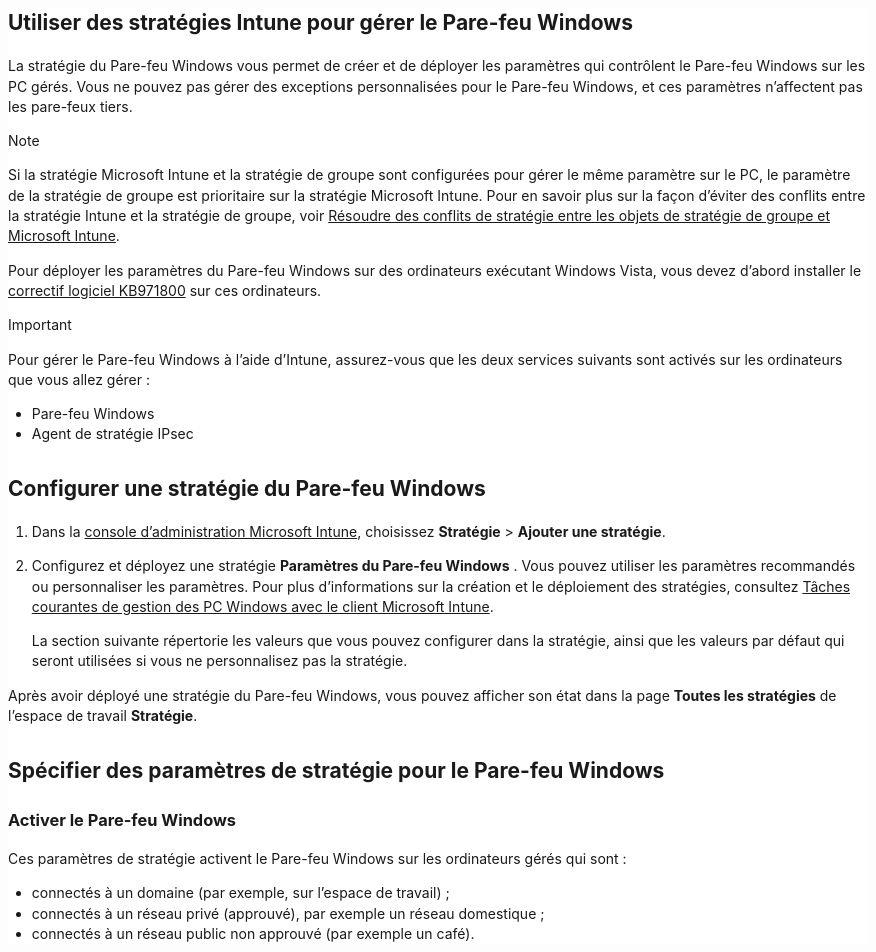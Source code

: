 ## <a name="use-intune-policies-to-manage-windows-firewall"></a>Utiliser des stratégies Intune pour gérer le Pare-feu Windows
La stratégie du Pare-feu Windows vous permet de créer et de déployer les paramètres qui contrôlent le Pare-feu Windows sur les PC gérés. Vous ne pouvez pas gérer des exceptions personnalisées pour le Pare-feu Windows, et ces paramètres n’affectent pas les pare-feux tiers.

> [!NOTE]
> Si la stratégie Microsoft Intune et la stratégie de groupe sont configurées pour gérer le même paramètre sur le PC, le paramètre de la stratégie de groupe est prioritaire sur la stratégie Microsoft Intune. Pour en savoir plus sur la façon d’éviter des conflits entre la stratégie Intune et la stratégie de groupe, voir [Résoudre des conflits de stratégie entre les objets de stratégie de groupe et Microsoft Intune](resolve-gpo-and-microsoft-intune-policy-conflicts.md).
>
> Pour déployer les paramètres du Pare-feu Windows sur des ordinateurs exécutant Windows Vista, vous devez d’abord installer le [correctif logiciel KB971800](http://support2.microsoft.com/kb/971800) sur ces ordinateurs.

> [!IMPORTANT]
> Pour gérer le Pare-feu Windows à l’aide d’Intune, assurez-vous que les deux services suivants sont activés sur les ordinateurs que vous allez gérer :
>
> - Pare-feu Windows
> - Agent de stratégie IPsec

## <a name="configure-a-windows-firewall-policy"></a>Configurer une stratégie du Pare-feu Windows

1. Dans la [console d’administration Microsoft Intune](https://manage.microsoft.com/), choisissez **Stratégie** &gt; **Ajouter une stratégie**.

2. Configurez et déployez une stratégie **Paramètres du Pare-feu Windows** . Vous pouvez utiliser les paramètres recommandés ou personnaliser les paramètres. Pour plus d’informations sur la création et le déploiement des stratégies, consultez [Tâches courantes de gestion des PC Windows avec le client Microsoft Intune](common-windows-pc-management-tasks-with-the-microsoft-intune-computer-client.md).

    La section suivante répertorie les valeurs que vous pouvez configurer dans la stratégie, ainsi que les valeurs par défaut qui seront utilisées si vous ne personnalisez pas la stratégie.

Après avoir déployé une stratégie du Pare-feu Windows, vous pouvez afficher son état dans la page **Toutes les stratégies** de l’espace de travail **Stratégie**.

## <a name="specify-policy-settings-for-windows-firewall"></a>Spécifier des paramètres de stratégie pour le Pare-feu Windows

### <a name="turn-on-windows-firewall"></a>Activer le Pare-feu Windows

Ces paramètres de stratégie activent le Pare-feu Windows sur les ordinateurs gérés qui sont :
- connectés à un domaine (par exemple, sur l’espace de travail) ;
- connectés à un réseau privé (approuvé), par exemple un réseau domestique ;
- connectés à un réseau public non approuvé (par exemple un café).
